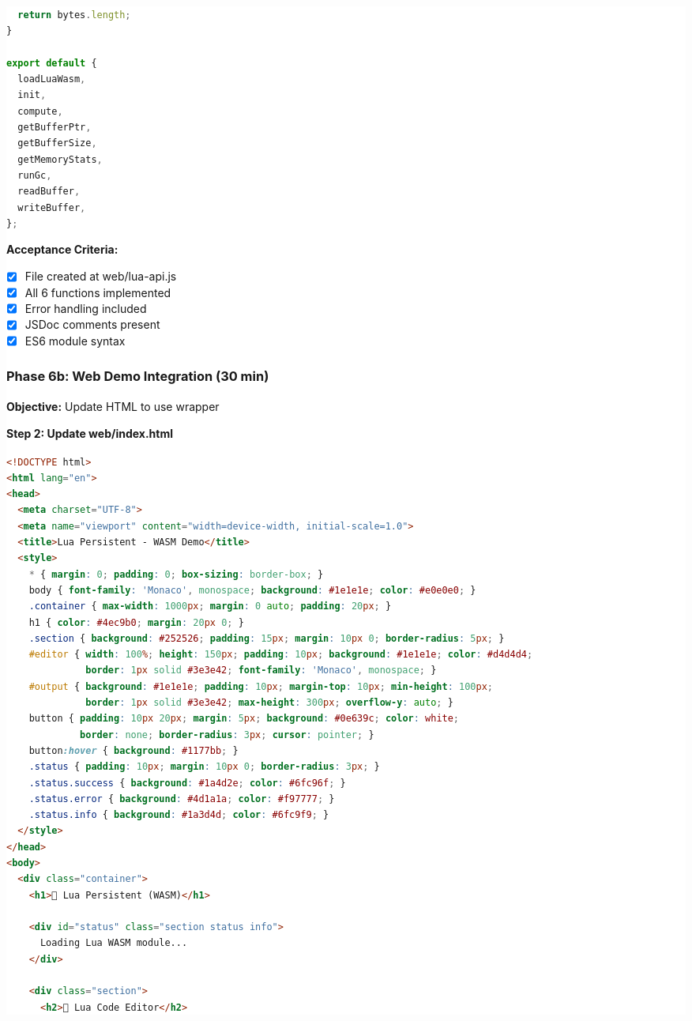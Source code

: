 ```javascript
  return bytes.length;
}

export default {
  loadLuaWasm,
  init,
  compute,
  getBufferPtr,
  getBufferSize,
  getMemoryStats,
  runGc,
  readBuffer,
  writeBuffer,
};
```

**Acceptance Criteria:**
- [x] File created at web/lua-api.js
- [x] All 6 functions implemented
- [x] Error handling included
- [x] JSDoc comments present
- [x] ES6 module syntax

### Phase 6b: Web Demo Integration (30 min)

**Objective:** Update HTML to use wrapper

**Step 2: Update web/index.html**

```html
<!DOCTYPE html>
<html lang="en">
<head>
  <meta charset="UTF-8">
  <meta name="viewport" content="width=device-width, initial-scale=1.0">
  <title>Lua Persistent - WASM Demo</title>
  <style>
    * { margin: 0; padding: 0; box-sizing: border-box; }
    body { font-family: 'Monaco', monospace; background: #1e1e1e; color: #e0e0e0; }
    .container { max-width: 1000px; margin: 0 auto; padding: 20px; }
    h1 { color: #4ec9b0; margin: 20px 0; }
    .section { background: #252526; padding: 15px; margin: 10px 0; border-radius: 5px; }
    #editor { width: 100%; height: 150px; padding: 10px; background: #1e1e1e; color: #d4d4d4; 
              border: 1px solid #3e3e42; font-family: 'Monaco', monospace; }
    #output { background: #1e1e1e; padding: 10px; margin-top: 10px; min-height: 100px; 
              border: 1px solid #3e3e42; max-height: 300px; overflow-y: auto; }
    button { padding: 10px 20px; margin: 5px; background: #0e639c; color: white; 
             border: none; border-radius: 3px; cursor: pointer; }
    button:hover { background: #1177bb; }
    .status { padding: 10px; margin: 10px 0; border-radius: 3px; }
    .status.success { background: #1a4d2e; color: #6fc96f; }
    .status.error { background: #4d1a1a; color: #f97777; }
    .status.info { background: #1a3d4d; color: #6fc9f9; }
  </style>
</head>
<body>
  <div class="container">
    <h1>🌙 Lua Persistent (WASM)</h1>

    <div id="status" class="section status info">
      Loading Lua WASM module...
    </div>

    <div class="section">
      <h2>📝 Lua Code Editor</h2>
```